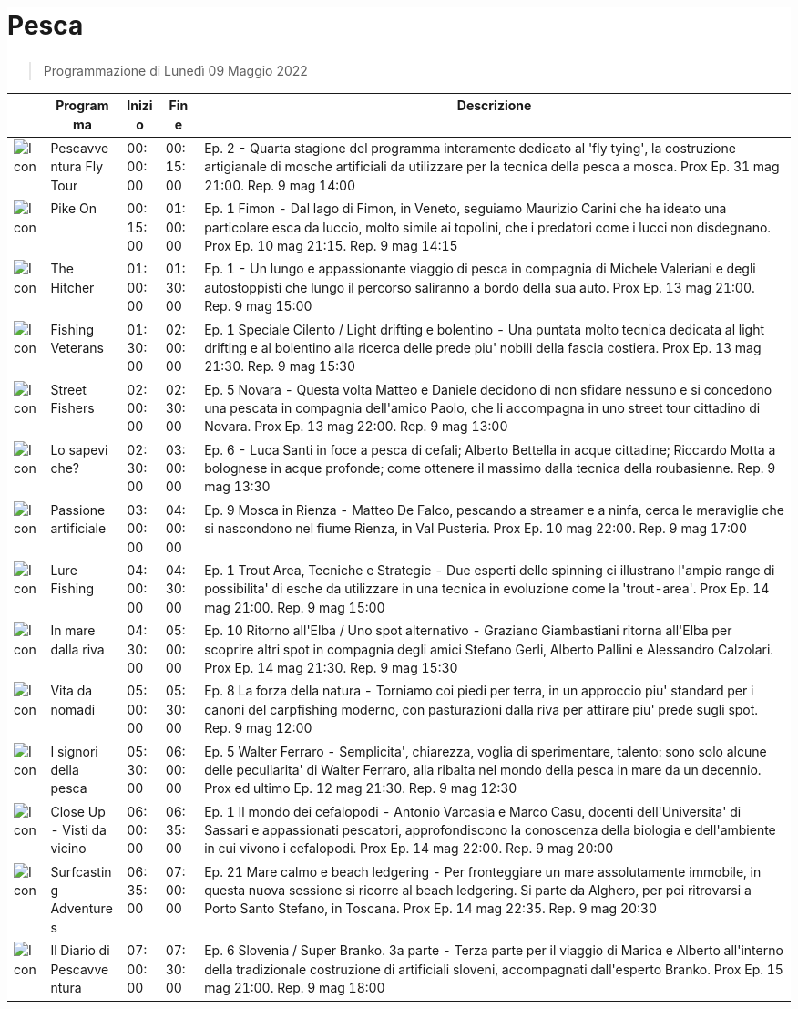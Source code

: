 # Pesca
> Programmazione di Lunedì 09 Maggio 2022

||Programma|Inizio|Fine|Descrizione|
|---|---|---|---|---|
|![Icon](https://guidatv.sky.it/uuid/29feb3c0-81a6-4450-9c73-2055d016e8eb/cover?md5ChecksumParam=46d74c93d1dbd862d53c620eb350bdc9)|Pescavventura Fly Tour|00:00:00|00:15:00|Ep. 2 - Quarta stagione del programma interamente dedicato al &#039;fly tying&#039;, la costruzione artigianale di mosche artificiali da utilizzare per la tecnica della pesca a mosca. Prox Ep. 31 mag 21:00. Rep. 9 mag 14:00
|![Icon](https://guidatv.sky.it/uuid/f2a6fe82-81e4-4ff6-bf3f-5e6a8b666868/cover?md5ChecksumParam=5c5e36a5a7592e3f5bb7f4eb0da67f57)|Pike On|00:15:00|01:00:00|Ep. 1 Fimon - Dal lago di Fimon, in Veneto, seguiamo Maurizio Carini che ha ideato una particolare esca da luccio, molto simile ai topolini, che i predatori come i lucci non disdegnano. Prox Ep. 10 mag 21:15. Rep. 9 mag 14:15
|![Icon](https://guidatv.sky.it/uuid/d3420c2d-6f5d-44e1-af91-49ec4b707d5d/cover?md5ChecksumParam=05cccb0defe5936772911f5f056ae898)|The Hitcher|01:00:00|01:30:00|Ep. 1 - Un lungo e appassionante viaggio di pesca in compagnia di Michele Valeriani e degli autostoppisti che lungo il percorso saliranno a bordo della sua auto. Prox Ep. 13 mag 21:00. Rep. 9 mag 15:00
|![Icon](https://guidatv.sky.it/uuid/785b6573-1ce3-48f4-b93f-9dd64ce5285f/cover?md5ChecksumParam=eda71f2f646be1cd4ba6a1a28bbf88f7)|Fishing Veterans|01:30:00|02:00:00|Ep. 1 Speciale Cilento / Light drifting e bolentino - Una puntata molto tecnica dedicata al light drifting e al bolentino alla ricerca delle prede piu&#039; nobili della fascia costiera. Prox Ep. 13 mag 21:30. Rep. 9 mag 15:30
|![Icon](https://guidatv.sky.it/uuid/971a958f-400a-44c3-a247-018b255fc448/cover?md5ChecksumParam=23e9df8867f727f154b11c52cfeeb8b5)|Street Fishers|02:00:00|02:30:00|Ep. 5 Novara - Questa volta Matteo e Daniele decidono di non sfidare nessuno e si concedono una pescata in compagnia dell&#039;amico Paolo, che li accompagna in uno street tour cittadino di Novara. Prox Ep. 13 mag 22:00. Rep. 9 mag 13:00
|![Icon](https://guidatv.sky.it/uuid/bd0a1073-e441-4e0a-9246-76df3d7f763f/cover?md5ChecksumParam=89cfa9de3ea9d9fe180dcf0c1050b4e2)|Lo sapevi che?|02:30:00|03:00:00|Ep. 6 - Luca Santi in foce a pesca di cefali; Alberto Bettella in acque cittadine; Riccardo Motta a bolognese in acque profonde; come ottenere il massimo dalla tecnica della roubasienne. Rep. 9 mag 13:30
|![Icon](https://guidatv.sky.it/uuid/2411ef81-32e0-497d-9f0c-69175fa3bcbd/cover?md5ChecksumParam=f27f630c36b71383750e4718ae78fdbe)|Passione artificiale|03:00:00|04:00:00|Ep. 9 Mosca in Rienza - Matteo De Falco, pescando a streamer e a ninfa, cerca le meraviglie che si nascondono nel fiume Rienza, in Val Pusteria. Prox Ep. 10 mag 22:00. Rep. 9 mag 17:00
|![Icon](https://guidatv.sky.it/uuid/b4929d54-2759-4ebb-9307-254397cc2f3b/cover?md5ChecksumParam=5f2777185a08555e09936eb0ec05ff6c)|Lure Fishing|04:00:00|04:30:00|Ep. 1 Trout Area, Tecniche e Strategie - Due esperti dello spinning ci illustrano l&#039;ampio range di possibilita&#039; di esche da utilizzare in una tecnica in evoluzione come la &#039;trout-area&#039;. Prox Ep. 14 mag 21:00. Rep. 9 mag 15:00
|![Icon](https://guidatv.sky.it/uuid/a4ffcc2c-c77e-47e9-b7d6-b6ff15181bf5/cover?md5ChecksumParam=f98ecc52c64b30b45790092250b4a279)|In mare dalla riva|04:30:00|05:00:00|Ep. 10 Ritorno all&#039;Elba / Uno spot alternativo - Graziano Giambastiani ritorna all&#039;Elba per scoprire altri spot in compagnia degli amici Stefano Gerli, Alberto Pallini e Alessandro Calzolari. Prox Ep. 14 mag 21:30. Rep. 9 mag 15:30
|![Icon](https://guidatv.sky.it/uuid/81629371-6d0e-4ec6-830d-d09ab8deab2d/cover?md5ChecksumParam=8d3bfbfeeb617d68f8cd01c41fe4ccc1)|Vita da nomadi|05:00:00|05:30:00|Ep. 8 La forza della natura - Torniamo coi piedi per terra, in un approccio piu&#039; standard per i canoni del carpfishing moderno, con pasturazioni dalla riva per attirare piu&#039; prede sugli spot. Rep. 9 mag 12:00
|![Icon](https://guidatv.sky.it/uuid/05127f24-2bc5-4dd4-b0a7-2a0be71269c5/cover?md5ChecksumParam=8842bb6d50805711ddc2bc1aedfa93ed)|I signori della pesca|05:30:00|06:00:00|Ep. 5 Walter Ferraro - Semplicita&#039;, chiarezza, voglia di sperimentare, talento: sono solo alcune delle peculiarita&#039; di Walter Ferraro, alla ribalta nel mondo della pesca in mare da un decennio. Prox ed ultimo Ep. 12 mag 21:30. Rep. 9 mag 12:30
|![Icon](https://guidatv.sky.it/uuid/1e703aa3-b491-4c86-826e-e087a5a93442/cover?md5ChecksumParam=a206eecc0013a7308b333265ac90297b)|Close Up - Visti da vicino|06:00:00|06:35:00|Ep. 1 Il mondo dei cefalopodi - Antonio Varcasia e Marco Casu, docenti dell&#039;Universita&#039; di Sassari e appassionati pescatori, approfondiscono la conoscenza della biologia e dell&#039;ambiente in cui vivono i cefalopodi. Prox Ep. 14 mag 22:00. Rep. 9 mag 20:00
|![Icon](https://guidatv.sky.it/uuid/b67fde17-6df3-4a0e-8786-df8076383737/cover?md5ChecksumParam=ef2bb30712ab1ddb913f46cde248fa1f)|Surfcasting Adventures|06:35:00|07:00:00|Ep. 21 Mare calmo e beach ledgering - Per fronteggiare un mare assolutamente immobile, in questa nuova sessione si ricorre al beach ledgering. Si parte da Alghero, per poi ritrovarsi a Porto Santo Stefano, in Toscana. Prox Ep. 14 mag 22:35. Rep. 9 mag 20:30
|![Icon](https://guidatv.sky.it/uuid/82a8a7b3-eed7-4602-96e6-05053712a1b5/cover?md5ChecksumParam=7792d2884f9cc39c108d7884bf2cd30b)|Il Diario di Pescavventura|07:00:00|07:30:00|Ep. 6 Slovenia / Super Branko. 3a parte - Terza parte per il viaggio di Marica e Alberto all&#039;interno della tradizionale costruzione di artificiali sloveni, accompagnati dall&#039;esperto Branko. Prox Ep. 15 mag 21:00. Rep. 9 mag 18:00